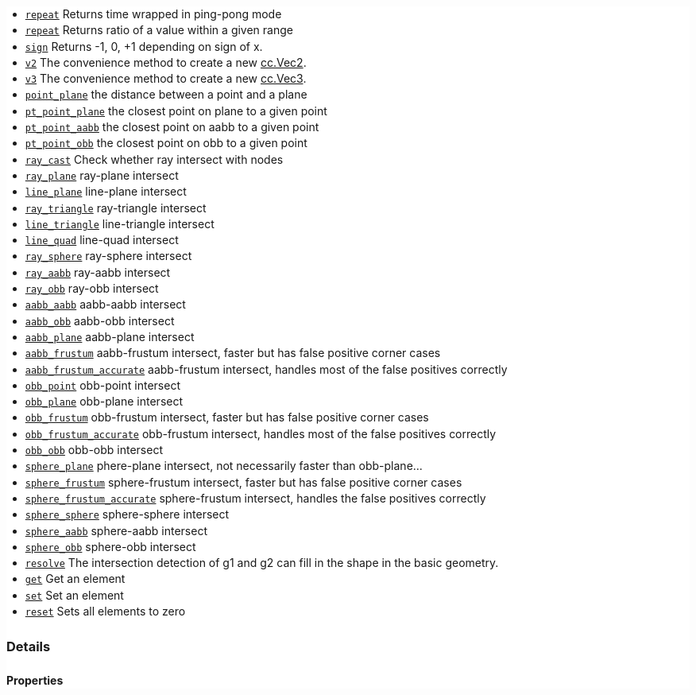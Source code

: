   - [`repeat`](#repeat) Returns time wrapped in ping-pong mode
  - [`repeat`](#repeat) Returns ratio of a value within a given range
  - [`sign`](#sign) Returns -1, 0, +1 depending on sign of x.
  - [`v2`](#v2) The convenience method to create a new <a href="../classes/Vec2.html" class="crosslink">cc.Vec2</a>.
  - [`v3`](#v3) The convenience method to create a new <a href="../classes/Vec3.html" class="crosslink">cc.Vec3</a>.
  - [`point_plane`](#pointplane) the distance between a point and a plane
  - [`pt_point_plane`](#ptpointplane) the closest point on plane to a given point
  - [`pt_point_aabb`](#ptpointaabb) the closest point on aabb to a given point
  - [`pt_point_obb`](#ptpointobb) the closest point on obb to a given point
  - [`ray_cast`](#raycast) Check whether ray intersect with nodes
  - [`ray_plane`](#rayplane) ray-plane intersect
  - [`line_plane`](#lineplane) line-plane intersect
  - [`ray_triangle`](#raytriangle) ray-triangle intersect
  - [`line_triangle`](#linetriangle) line-triangle intersect
  - [`line_quad`](#linequad) line-quad intersect
  - [`ray_sphere`](#raysphere) ray-sphere intersect
  - [`ray_aabb`](#rayaabb) ray-aabb intersect
  - [`ray_obb`](#rayobb) ray-obb intersect
  - [`aabb_aabb`](#aabbaabb) aabb-aabb intersect
  - [`aabb_obb`](#aabbobb) aabb-obb intersect
  - [`aabb_plane`](#aabbplane) aabb-plane intersect
  - [`aabb_frustum`](#aabbfrustum) aabb-frustum intersect, faster but has false positive corner cases
  - [`aabb_frustum_accurate`](#aabbfrustumaccurate) aabb-frustum intersect, handles most of the false positives correctly
  - [`obb_point`](#obbpoint) obb-point intersect
  - [`obb_plane`](#obbplane) obb-plane intersect
  - [`obb_frustum`](#obbfrustum) obb-frustum intersect, faster but has false positive corner cases
  - [`obb_frustum_accurate`](#obbfrustumaccurate) obb-frustum intersect, handles most of the false positives correctly
  - [`obb_obb`](#obbobb) obb-obb intersect
  - [`sphere_plane`](#sphereplane) phere-plane intersect, not necessarily faster than obb-plane...
  - [`sphere_frustum`](#spherefrustum) sphere-frustum intersect, faster but has false positive corner cases
  - [`sphere_frustum_accurate`](#spherefrustumaccurate) sphere-frustum intersect, handles the false positives correctly
  - [`sphere_sphere`](#spheresphere) sphere-sphere intersect
  - [`sphere_aabb`](#sphereaabb) sphere-aabb intersect
  - [`sphere_obb`](#sphereobb) sphere-obb intersect
  - [`resolve`](#resolve) The intersection detection of g1 and g2 can fill in the shape in the basic geometry.
  - [`get`](#get) Get an element
  - [`set`](#set) Set an element
  - [`reset`](#reset) Sets all elements to zero



### Details


#### Properties
